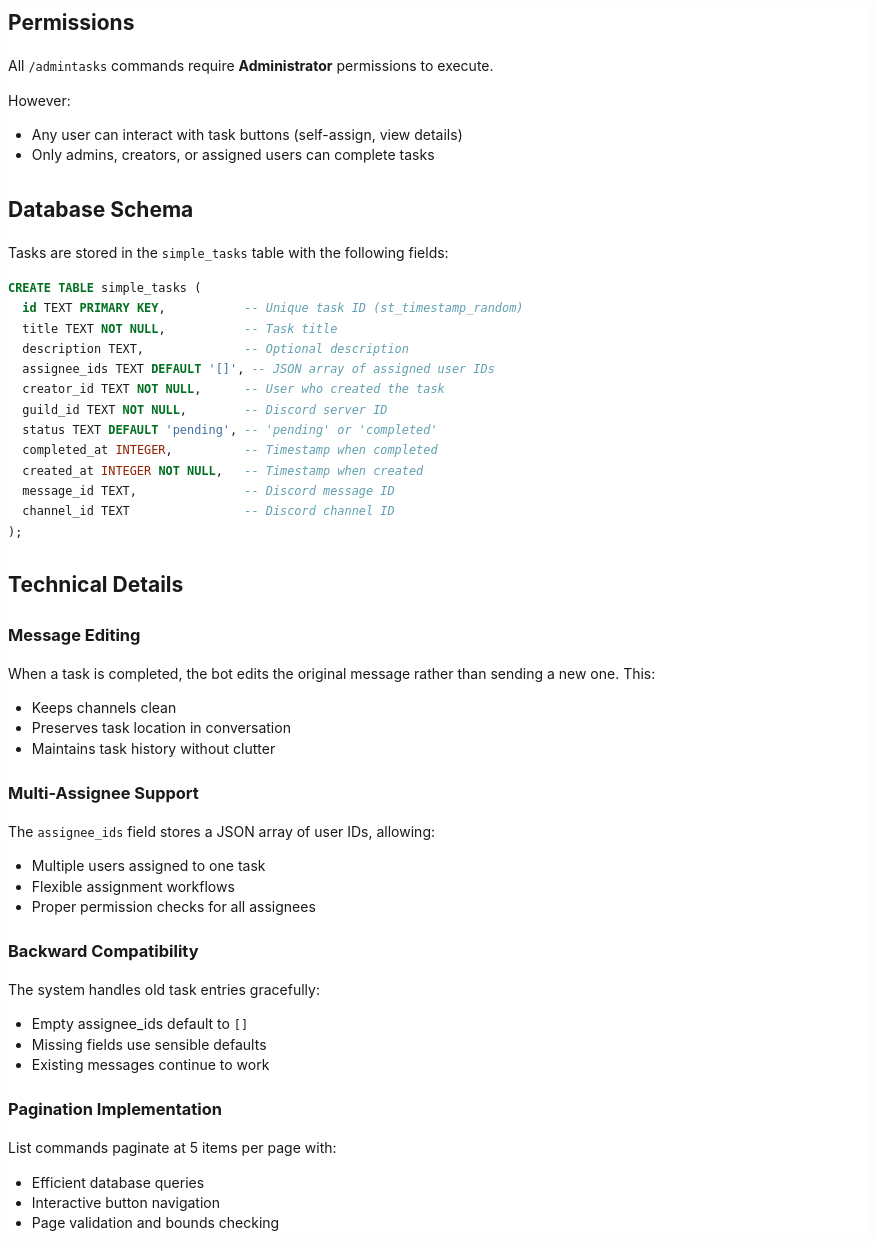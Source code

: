 ## Permissions

All `/admintasks` commands require **Administrator** permissions to execute.

However:
- Any user can interact with task buttons (self-assign, view details)
- Only admins, creators, or assigned users can complete tasks

## Database Schema

Tasks are stored in the `simple_tasks` table with the following fields:

```sql
CREATE TABLE simple_tasks (
  id TEXT PRIMARY KEY,           -- Unique task ID (st_timestamp_random)
  title TEXT NOT NULL,           -- Task title
  description TEXT,              -- Optional description
  assignee_ids TEXT DEFAULT '[]', -- JSON array of assigned user IDs
  creator_id TEXT NOT NULL,      -- User who created the task
  guild_id TEXT NOT NULL,        -- Discord server ID
  status TEXT DEFAULT 'pending', -- 'pending' or 'completed'
  completed_at INTEGER,          -- Timestamp when completed
  created_at INTEGER NOT NULL,   -- Timestamp when created
  message_id TEXT,               -- Discord message ID
  channel_id TEXT                -- Discord channel ID
);
```

## Technical Details

### Message Editing
When a task is completed, the bot edits the original message rather than sending a new one. This:
- Keeps channels clean
- Preserves task location in conversation
- Maintains task history without clutter

### Multi-Assignee Support
The `assignee_ids` field stores a JSON array of user IDs, allowing:
- Multiple users assigned to one task
- Flexible assignment workflows
- Proper permission checks for all assignees

### Backward Compatibility
The system handles old task entries gracefully:
- Empty assignee_ids default to `[]`
- Missing fields use sensible defaults
- Existing messages continue to work

### Pagination Implementation
List commands paginate at 5 items per page with:
- Efficient database queries
- Interactive button navigation
- Page validation and bounds checking
